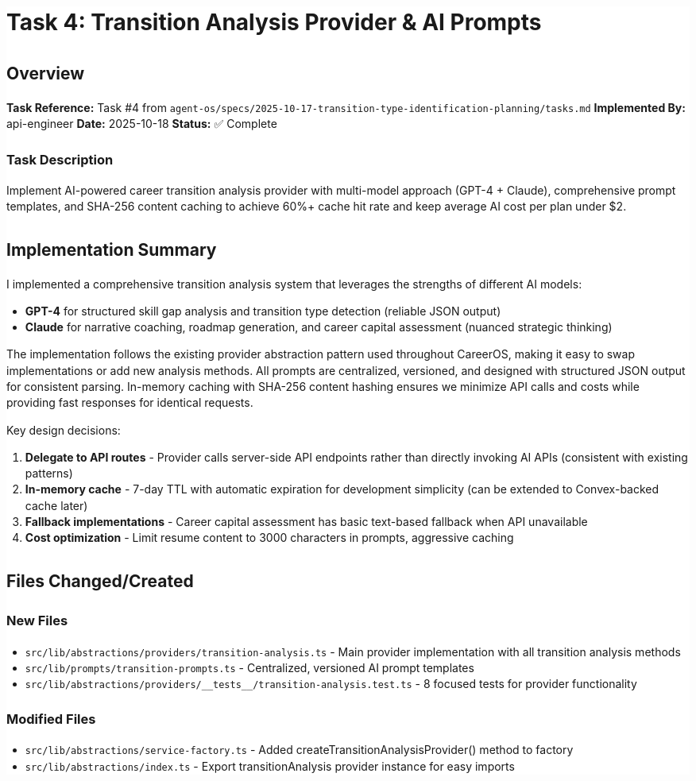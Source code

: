 # Task 4: Transition Analysis Provider & AI Prompts

## Overview
**Task Reference:** Task #4 from `agent-os/specs/2025-10-17-transition-type-identification-planning/tasks.md`
**Implemented By:** api-engineer
**Date:** 2025-10-18
**Status:** ✅ Complete

### Task Description
Implement AI-powered career transition analysis provider with multi-model approach (GPT-4 + Claude), comprehensive prompt templates, and SHA-256 content caching to achieve 60%+ cache hit rate and keep average AI cost per plan under $2.

## Implementation Summary

I implemented a comprehensive transition analysis system that leverages the strengths of different AI models:

- **GPT-4** for structured skill gap analysis and transition type detection (reliable JSON output)
- **Claude** for narrative coaching, roadmap generation, and career capital assessment (nuanced strategic thinking)

The implementation follows the existing provider abstraction pattern used throughout CareerOS, making it easy to swap implementations or add new analysis methods. All prompts are centralized, versioned, and designed with structured JSON output for consistent parsing. In-memory caching with SHA-256 content hashing ensures we minimize API calls and costs while providing fast responses for identical requests.

Key design decisions:
1. **Delegate to API routes** - Provider calls server-side API endpoints rather than directly invoking AI APIs (consistent with existing patterns)
2. **In-memory cache** - 7-day TTL with automatic expiration for development simplicity (can be extended to Convex-backed cache later)
3. **Fallback implementations** - Career capital assessment has basic text-based fallback when API unavailable
4. **Cost optimization** - Limit resume content to 3000 characters in prompts, aggressive caching

## Files Changed/Created

### New Files
- `src/lib/abstractions/providers/transition-analysis.ts` - Main provider implementation with all transition analysis methods
- `src/lib/prompts/transition-prompts.ts` - Centralized, versioned AI prompt templates
- `src/lib/abstractions/providers/__tests__/transition-analysis.test.ts` - 8 focused tests for provider functionality

### Modified Files
- `src/lib/abstractions/service-factory.ts` - Added createTransitionAnalysisProvider() method to factory
- `src/lib/abstractions/index.ts` - Export transitionAnalysis provider instance for easy imports
